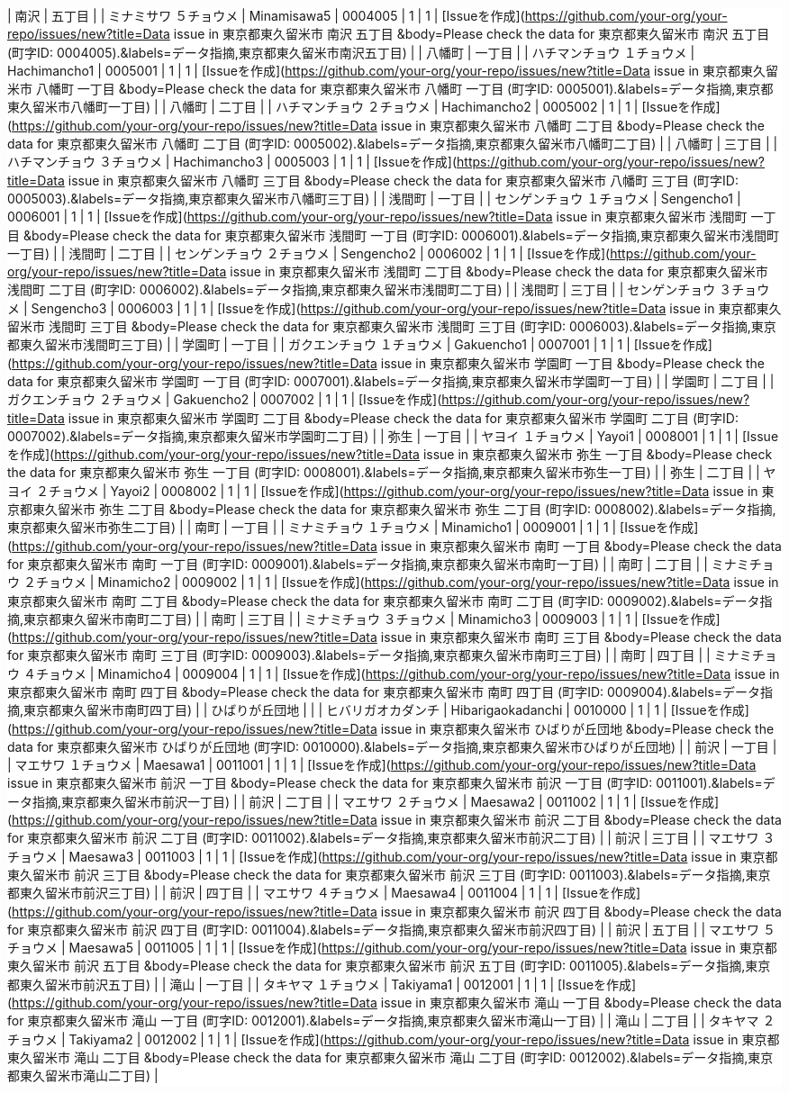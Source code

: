 | 南沢 | 五丁目 |  | ミナミサワ ５チョウメ  | Minamisawa5 | 0004005 | 1 | 1 | [Issueを作成](https://github.com/your-org/your-repo/issues/new?title=Data issue in 東京都東久留米市 南沢 五丁目 &body=Please check the data for 東京都東久留米市 南沢 五丁目  (町字ID: 0004005).&labels=データ指摘,東京都東久留米市南沢五丁目) |
| 八幡町 | 一丁目 |  | ハチマンチョウ １チョウメ  | Hachimancho1 | 0005001 | 1 | 1 | [Issueを作成](https://github.com/your-org/your-repo/issues/new?title=Data issue in 東京都東久留米市 八幡町 一丁目 &body=Please check the data for 東京都東久留米市 八幡町 一丁目  (町字ID: 0005001).&labels=データ指摘,東京都東久留米市八幡町一丁目) |
| 八幡町 | 二丁目 |  | ハチマンチョウ ２チョウメ  | Hachimancho2 | 0005002 | 1 | 1 | [Issueを作成](https://github.com/your-org/your-repo/issues/new?title=Data issue in 東京都東久留米市 八幡町 二丁目 &body=Please check the data for 東京都東久留米市 八幡町 二丁目  (町字ID: 0005002).&labels=データ指摘,東京都東久留米市八幡町二丁目) |
| 八幡町 | 三丁目 |  | ハチマンチョウ ３チョウメ  | Hachimancho3 | 0005003 | 1 | 1 | [Issueを作成](https://github.com/your-org/your-repo/issues/new?title=Data issue in 東京都東久留米市 八幡町 三丁目 &body=Please check the data for 東京都東久留米市 八幡町 三丁目  (町字ID: 0005003).&labels=データ指摘,東京都東久留米市八幡町三丁目) |
| 浅間町 | 一丁目 |  | センゲンチョウ １チョウメ  | Sengencho1 | 0006001 | 1 | 1 | [Issueを作成](https://github.com/your-org/your-repo/issues/new?title=Data issue in 東京都東久留米市 浅間町 一丁目 &body=Please check the data for 東京都東久留米市 浅間町 一丁目  (町字ID: 0006001).&labels=データ指摘,東京都東久留米市浅間町一丁目) |
| 浅間町 | 二丁目 |  | センゲンチョウ ２チョウメ  | Sengencho2 | 0006002 | 1 | 1 | [Issueを作成](https://github.com/your-org/your-repo/issues/new?title=Data issue in 東京都東久留米市 浅間町 二丁目 &body=Please check the data for 東京都東久留米市 浅間町 二丁目  (町字ID: 0006002).&labels=データ指摘,東京都東久留米市浅間町二丁目) |
| 浅間町 | 三丁目 |  | センゲンチョウ ３チョウメ  | Sengencho3 | 0006003 | 1 | 1 | [Issueを作成](https://github.com/your-org/your-repo/issues/new?title=Data issue in 東京都東久留米市 浅間町 三丁目 &body=Please check the data for 東京都東久留米市 浅間町 三丁目  (町字ID: 0006003).&labels=データ指摘,東京都東久留米市浅間町三丁目) |
| 学園町 | 一丁目 |  | ガクエンチョウ １チョウメ  | Gakuencho1 | 0007001 | 1 | 1 | [Issueを作成](https://github.com/your-org/your-repo/issues/new?title=Data issue in 東京都東久留米市 学園町 一丁目 &body=Please check the data for 東京都東久留米市 学園町 一丁目  (町字ID: 0007001).&labels=データ指摘,東京都東久留米市学園町一丁目) |
| 学園町 | 二丁目 |  | ガクエンチョウ ２チョウメ  | Gakuencho2 | 0007002 | 1 | 1 | [Issueを作成](https://github.com/your-org/your-repo/issues/new?title=Data issue in 東京都東久留米市 学園町 二丁目 &body=Please check the data for 東京都東久留米市 学園町 二丁目  (町字ID: 0007002).&labels=データ指摘,東京都東久留米市学園町二丁目) |
| 弥生 | 一丁目 |  | ヤヨイ １チョウメ  | Yayoi1 | 0008001 | 1 | 1 | [Issueを作成](https://github.com/your-org/your-repo/issues/new?title=Data issue in 東京都東久留米市 弥生 一丁目 &body=Please check the data for 東京都東久留米市 弥生 一丁目  (町字ID: 0008001).&labels=データ指摘,東京都東久留米市弥生一丁目) |
| 弥生 | 二丁目 |  | ヤヨイ ２チョウメ  | Yayoi2 | 0008002 | 1 | 1 | [Issueを作成](https://github.com/your-org/your-repo/issues/new?title=Data issue in 東京都東久留米市 弥生 二丁目 &body=Please check the data for 東京都東久留米市 弥生 二丁目  (町字ID: 0008002).&labels=データ指摘,東京都東久留米市弥生二丁目) |
| 南町 | 一丁目 |  | ミナミチョウ １チョウメ  | Minamicho1 | 0009001 | 1 | 1 | [Issueを作成](https://github.com/your-org/your-repo/issues/new?title=Data issue in 東京都東久留米市 南町 一丁目 &body=Please check the data for 東京都東久留米市 南町 一丁目  (町字ID: 0009001).&labels=データ指摘,東京都東久留米市南町一丁目) |
| 南町 | 二丁目 |  | ミナミチョウ ２チョウメ  | Minamicho2 | 0009002 | 1 | 1 | [Issueを作成](https://github.com/your-org/your-repo/issues/new?title=Data issue in 東京都東久留米市 南町 二丁目 &body=Please check the data for 東京都東久留米市 南町 二丁目  (町字ID: 0009002).&labels=データ指摘,東京都東久留米市南町二丁目) |
| 南町 | 三丁目 |  | ミナミチョウ ３チョウメ  | Minamicho3 | 0009003 | 1 | 1 | [Issueを作成](https://github.com/your-org/your-repo/issues/new?title=Data issue in 東京都東久留米市 南町 三丁目 &body=Please check the data for 東京都東久留米市 南町 三丁目  (町字ID: 0009003).&labels=データ指摘,東京都東久留米市南町三丁目) |
| 南町 | 四丁目 |  | ミナミチョウ ４チョウメ  | Minamicho4 | 0009004 | 1 | 1 | [Issueを作成](https://github.com/your-org/your-repo/issues/new?title=Data issue in 東京都東久留米市 南町 四丁目 &body=Please check the data for 東京都東久留米市 南町 四丁目  (町字ID: 0009004).&labels=データ指摘,東京都東久留米市南町四丁目) |
| ひばりが丘団地 |  |  | ヒバリガオカダンチ   | Hibarigaokadanchi | 0010000 | 1 | 1 | [Issueを作成](https://github.com/your-org/your-repo/issues/new?title=Data issue in 東京都東久留米市 ひばりが丘団地  &body=Please check the data for 東京都東久留米市 ひばりが丘団地   (町字ID: 0010000).&labels=データ指摘,東京都東久留米市ひばりが丘団地) |
| 前沢 | 一丁目 |  | マエサワ １チョウメ  | Maesawa1 | 0011001 | 1 | 1 | [Issueを作成](https://github.com/your-org/your-repo/issues/new?title=Data issue in 東京都東久留米市 前沢 一丁目 &body=Please check the data for 東京都東久留米市 前沢 一丁目  (町字ID: 0011001).&labels=データ指摘,東京都東久留米市前沢一丁目) |
| 前沢 | 二丁目 |  | マエサワ ２チョウメ  | Maesawa2 | 0011002 | 1 | 1 | [Issueを作成](https://github.com/your-org/your-repo/issues/new?title=Data issue in 東京都東久留米市 前沢 二丁目 &body=Please check the data for 東京都東久留米市 前沢 二丁目  (町字ID: 0011002).&labels=データ指摘,東京都東久留米市前沢二丁目) |
| 前沢 | 三丁目 |  | マエサワ ３チョウメ  | Maesawa3 | 0011003 | 1 | 1 | [Issueを作成](https://github.com/your-org/your-repo/issues/new?title=Data issue in 東京都東久留米市 前沢 三丁目 &body=Please check the data for 東京都東久留米市 前沢 三丁目  (町字ID: 0011003).&labels=データ指摘,東京都東久留米市前沢三丁目) |
| 前沢 | 四丁目 |  | マエサワ ４チョウメ  | Maesawa4 | 0011004 | 1 | 1 | [Issueを作成](https://github.com/your-org/your-repo/issues/new?title=Data issue in 東京都東久留米市 前沢 四丁目 &body=Please check the data for 東京都東久留米市 前沢 四丁目  (町字ID: 0011004).&labels=データ指摘,東京都東久留米市前沢四丁目) |
| 前沢 | 五丁目 |  | マエサワ ５チョウメ  | Maesawa5 | 0011005 | 1 | 1 | [Issueを作成](https://github.com/your-org/your-repo/issues/new?title=Data issue in 東京都東久留米市 前沢 五丁目 &body=Please check the data for 東京都東久留米市 前沢 五丁目  (町字ID: 0011005).&labels=データ指摘,東京都東久留米市前沢五丁目) |
| 滝山 | 一丁目 |  | タキヤマ １チョウメ  | Takiyama1 | 0012001 | 1 | 1 | [Issueを作成](https://github.com/your-org/your-repo/issues/new?title=Data issue in 東京都東久留米市 滝山 一丁目 &body=Please check the data for 東京都東久留米市 滝山 一丁目  (町字ID: 0012001).&labels=データ指摘,東京都東久留米市滝山一丁目) |
| 滝山 | 二丁目 |  | タキヤマ ２チョウメ  | Takiyama2 | 0012002 | 1 | 1 | [Issueを作成](https://github.com/your-org/your-repo/issues/new?title=Data issue in 東京都東久留米市 滝山 二丁目 &body=Please check the data for 東京都東久留米市 滝山 二丁目  (町字ID: 0012002).&labels=データ指摘,東京都東久留米市滝山二丁目) |